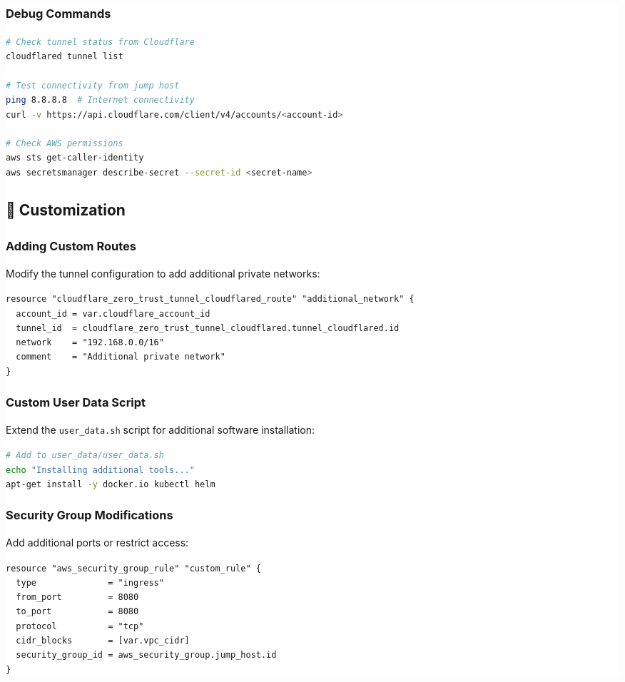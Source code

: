 ### Debug Commands

```bash
# Check tunnel status from Cloudflare
cloudflared tunnel list

# Test connectivity from jump host
ping 8.8.8.8  # Internet connectivity
curl -v https://api.cloudflare.com/client/v4/accounts/<account-id>

# Check AWS permissions
aws sts get-caller-identity
aws secretsmanager describe-secret --secret-id <secret-name>
```

## 🔧 Customization

### Adding Custom Routes

Modify the tunnel configuration to add additional private networks:

```hcl
resource "cloudflare_zero_trust_tunnel_cloudflared_route" "additional_network" {
  account_id = var.cloudflare_account_id
  tunnel_id  = cloudflare_zero_trust_tunnel_cloudflared.tunnel_cloudflared.id
  network    = "192.168.0.0/16"
  comment    = "Additional private network"
}
```

### Custom User Data Script

Extend the `user_data.sh` script for additional software installation:

```bash
# Add to user_data/user_data.sh
echo "Installing additional tools..."
apt-get install -y docker.io kubectl helm
```

### Security Group Modifications

Add additional ports or restrict access:

```hcl
resource "aws_security_group_rule" "custom_rule" {
  type              = "ingress"
  from_port         = 8080
  to_port           = 8080
  protocol          = "tcp"
  cidr_blocks       = [var.vpc_cidr]
  security_group_id = aws_security_group.jump_host.id
}
```
